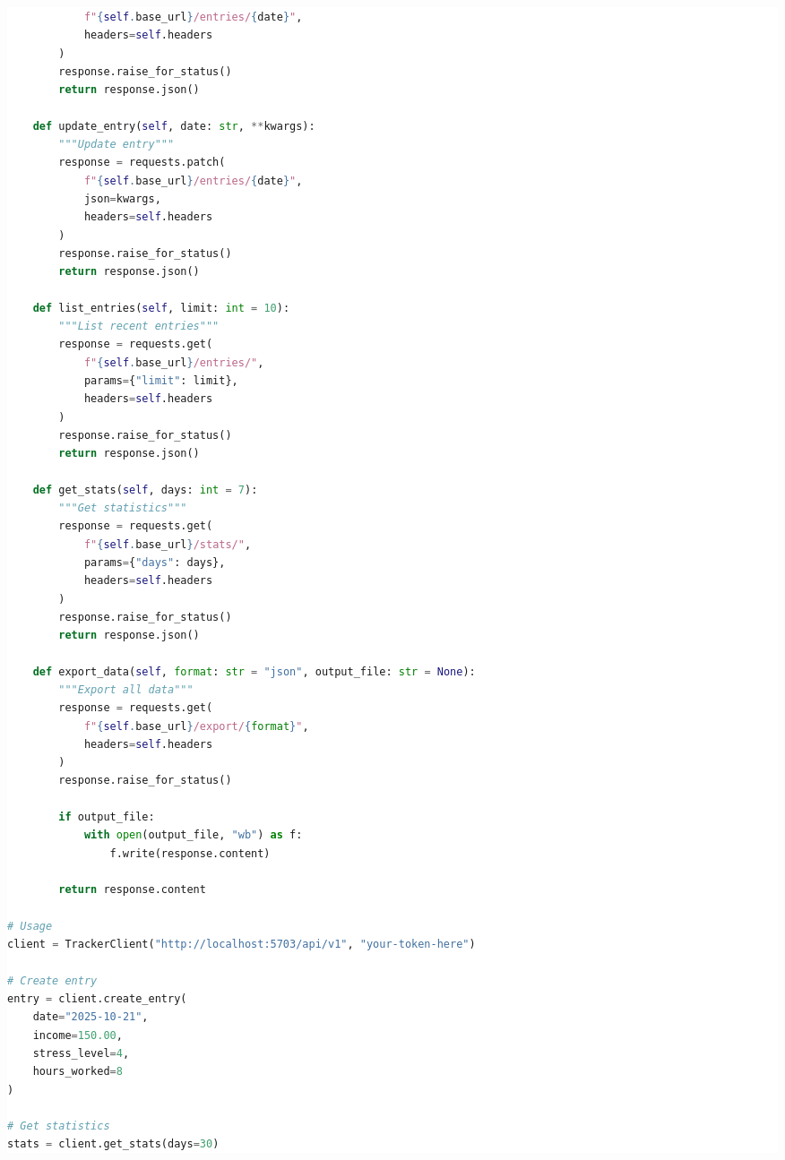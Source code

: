 ```python
            f"{self.base_url}/entries/{date}",
            headers=self.headers
        )
        response.raise_for_status()
        return response.json()
    
    def update_entry(self, date: str, **kwargs):
        """Update entry"""
        response = requests.patch(
            f"{self.base_url}/entries/{date}",
            json=kwargs,
            headers=self.headers
        )
        response.raise_for_status()
        return response.json()
    
    def list_entries(self, limit: int = 10):
        """List recent entries"""
        response = requests.get(
            f"{self.base_url}/entries/",
            params={"limit": limit},
            headers=self.headers
        )
        response.raise_for_status()
        return response.json()
    
    def get_stats(self, days: int = 7):
        """Get statistics"""
        response = requests.get(
            f"{self.base_url}/stats/",
            params={"days": days},
            headers=self.headers
        )
        response.raise_for_status()
        return response.json()
    
    def export_data(self, format: str = "json", output_file: str = None):
        """Export all data"""
        response = requests.get(
            f"{self.base_url}/export/{format}",
            headers=self.headers
        )
        response.raise_for_status()
        
        if output_file:
            with open(output_file, "wb") as f:
                f.write(response.content)
        
        return response.content

# Usage
client = TrackerClient("http://localhost:5703/api/v1", "your-token-here")

# Create entry
entry = client.create_entry(
    date="2025-10-21",
    income=150.00,
    stress_level=4,
    hours_worked=8
)

# Get statistics
stats = client.get_stats(days=30)
```